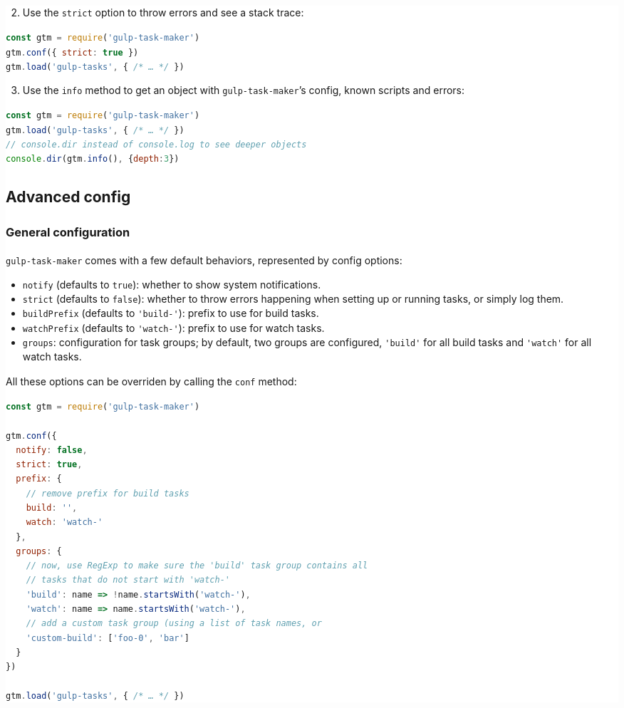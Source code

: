 2. Use the `strict` option to throw errors and see a stack trace:

```js
const gtm = require('gulp-task-maker')
gtm.conf({ strict: true })
gtm.load('gulp-tasks', { /* … */ })
```

3. Use the `info` method to get an object with `gulp-task-maker`’s config, known scripts and errors:

```js
const gtm = require('gulp-task-maker')
gtm.load('gulp-tasks', { /* … */ })
// console.dir instead of console.log to see deeper objects
console.dir(gtm.info(), {depth:3})
```

## Advanced config

### General configuration

`gulp-task-maker` comes with a few default behaviors, represented by config options:

- `notify` (defaults to `true`): whether to show system notifications.
- `strict` (defaults to `false`): whether to throw errors happening when setting up or running tasks, or simply log them.
- `buildPrefix` (defaults to `'build-'`): prefix to use for build tasks.
- `watchPrefix` (defaults to `'watch-'`): prefix to use for watch tasks.
- `groups`: configuration for task groups; by default, two groups are configured, `'build'` for all build tasks and `'watch'` for all watch tasks.

All these options can be overriden by calling the `conf` method:

```js
const gtm = require('gulp-task-maker')

gtm.conf({
  notify: false,
  strict: true,
  prefix: {
    // remove prefix for build tasks
    build: '',
    watch: 'watch-'
  },
  groups: {
    // now, use RegExp to make sure the 'build' task group contains all
    // tasks that do not start with 'watch-'
    'build': name => !name.startsWith('watch-'),
    'watch': name => name.startsWith('watch-'),
    // add a custom task group (using a list of task names, or 
    'custom-build': ['foo-0', 'bar']
  }
})

gtm.load('gulp-tasks', { /* … */ })
```
